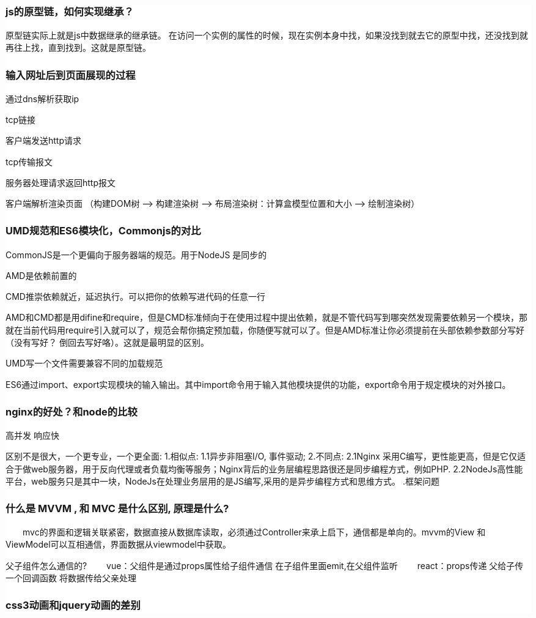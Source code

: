 ### js的原型链，如何实现继承？

原型链实际上就是js中数据继承的继承链。
在访问一个实例的属性的时候，现在实例本身中找，如果没找到就去它的原型中找，还没找到就再往上找，直到找到。这就是原型链。

### 输入网址后到页面展现的过程

通过dns解析获取ip

tcp链接

客户端发送http请求

tcp传输报文

服务器处理请求返回http报文

客户端解析渲染页面 （构建DOM树 –> 构建渲染树 –> 布局渲染树：计算盒模型位置和大小 –> 绘制渲染树）

 

### UMD规范和ES6模块化，Commonjs的对比

CommonJS是一个更偏向于服务器端的规范。用于NodeJS 是同步的

AMD是依赖前置的

CMD推崇依赖就近，延迟执行。可以把你的依赖写进代码的任意一行

AMD和CMD都是用difine和require，但是CMD标准倾向于在使用过程中提出依赖，就是不管代码写到哪突然发现需要依赖另一个模块，那就在当前代码用require引入就可以了，规范会帮你搞定预加载，你随便写就可以了。但是AMD标准让你必须提前在头部依赖参数部分写好（没有写好？ 倒回去写好咯）。这就是最明显的区别。

UMD写一个文件需要兼容不同的加载规范

ES6通过import、export实现模块的输入输出。其中import命令用于输入其他模块提供的功能，export命令用于规定模块的对外接口。

### nginx的好处？和node的比较

高并发 响应快

区别不是很大，一个更专业，一个更全面:
1.相似点:
1.1异步非阻塞I/O, 事件驱动;
2.不同点:
2.1Nginx 采用C编写，更性能更高，但是它仅适合于做web服务器，用于反向代理或者负载均衡等服务；Nginx背后的业务层编程思路很还是同步编程方式，例如PHP.
2.2NodeJs高性能平台，web服务只是其中一块，NodeJs在处理业务层用的是JS编写,采用的是异步编程方式和思维方式。
.框架问题

### 什么是 MVVM , 和 MVC 是什么区别, 原理是什么?

　　mvc的界面和逻辑关联紧密，数据直接从数据库读取，必须通过Controller来承上启下，通信都是单向的。mvvm的View 和 ViewModel可以互相通信，界面数据从viewmodel中获取。

父子组件怎么通信的?
　　vue：父组件是通过props属性给子组件通信  在子组件里面emit,在父组件监听
　　react：props传递  父给子传一个回调函数 将数据传给父亲处理

### css3动画和jquery动画的差别
